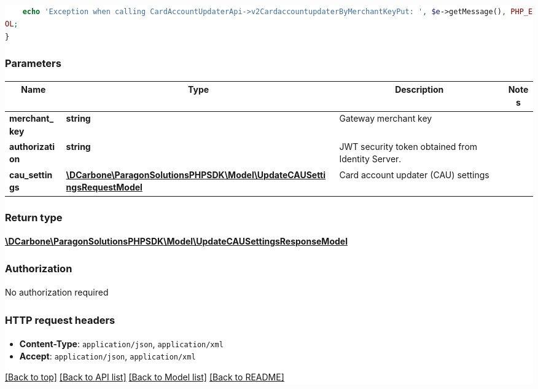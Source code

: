 ```php
    echo 'Exception when calling CardAccountUpdaterApi->v2CardaccountupdaterByMerchantKeyPut: ', $e->getMessage(), PHP_EOL;
}
```

### Parameters

Name | Type | Description  | Notes
------------- | ------------- | ------------- | -------------
 **merchant_key** | **string**| Gateway merchant key |
 **authorization** | **string**| JWT security token obtained from Identity Server. |
 **cau_settings** | [**\DCarbone\ParagonSolutionsPHPSDK\Model\UpdateCAUSettingsRequestModel**](../Model/UpdateCAUSettingsRequestModel.md)| Card account updater (CAU) settings |

### Return type

[**\DCarbone\ParagonSolutionsPHPSDK\Model\UpdateCAUSettingsResponseModel**](../Model/UpdateCAUSettingsResponseModel.md)

### Authorization

No authorization required

### HTTP request headers

- **Content-Type**: `application/json`, `application/xml`
- **Accept**: `application/json`, `application/xml`

[[Back to top]](#) [[Back to API list]](../../README.md#endpoints)
[[Back to Model list]](../../README.md#models)
[[Back to README]](../../README.md)
